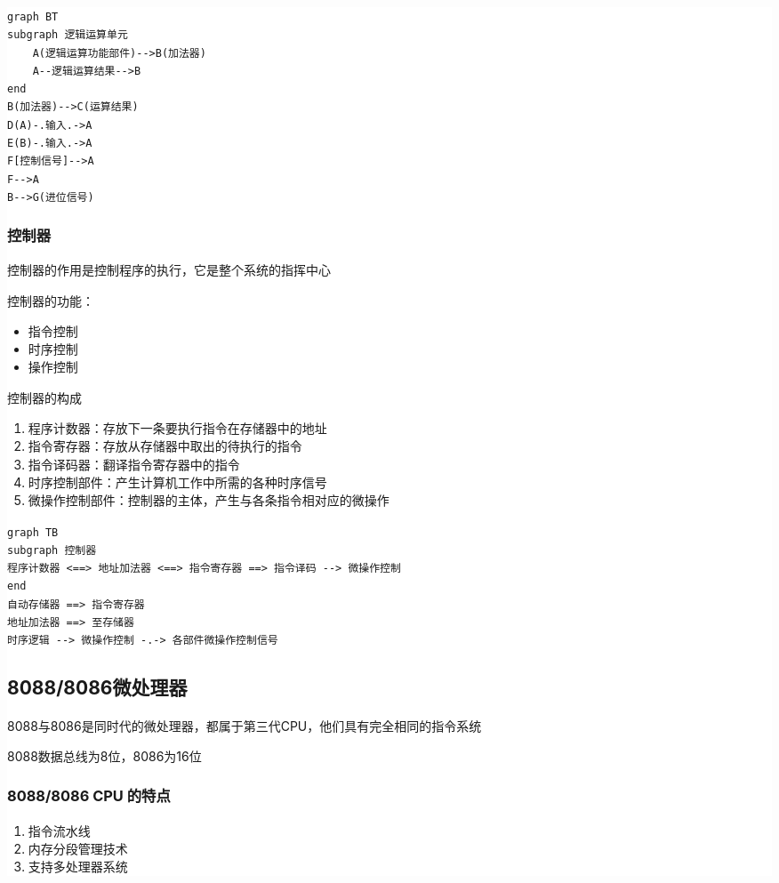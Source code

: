 ~~~ mermaid
graph BT
subgraph 逻辑运算单元
	A(逻辑运算功能部件)-->B(加法器)
	A--逻辑运算结果-->B
end
B(加法器)-->C(运算结果)
D(A)-.输入.->A
E(B)-.输入.->A
F[控制信号]-->A
F-->A
B-->G(进位信号)
~~~

### 控制器

控制器的作用是控制程序的执行，它是整个系统的指挥中心

控制器的功能：

*   指令控制
*   时序控制
*   操作控制

控制器的构成

1.   程序计数器：存放下一条要执行指令在存储器中的地址
2.   指令寄存器：存放从存储器中取出的待执行的指令
3.   指令译码器：翻译指令寄存器中的指令
4.   时序控制部件：产生计算机工作中所需的各种时序信号
5.   微操作控制部件：控制器的主体，产生与各条指令相对应的微操作

~~~ mermaid
graph TB
subgraph 控制器
程序计数器 <==> 地址加法器 <==> 指令寄存器 ==> 指令译码 --> 微操作控制
end
自动存储器 ==> 指令寄存器
地址加法器 ==> 至存储器
时序逻辑 --> 微操作控制 -.-> 各部件微操作控制信号

~~~

## 8088/8086微处理器

8088与8086是同时代的微处理器，都属于第三代CPU，他们具有完全相同的指令系统

8088数据总线为8位，8086为16位

### 8088/8086 CPU 的特点

1.   指令流水线 
2.   内存分段管理技术
3.   支持多处理器系统
